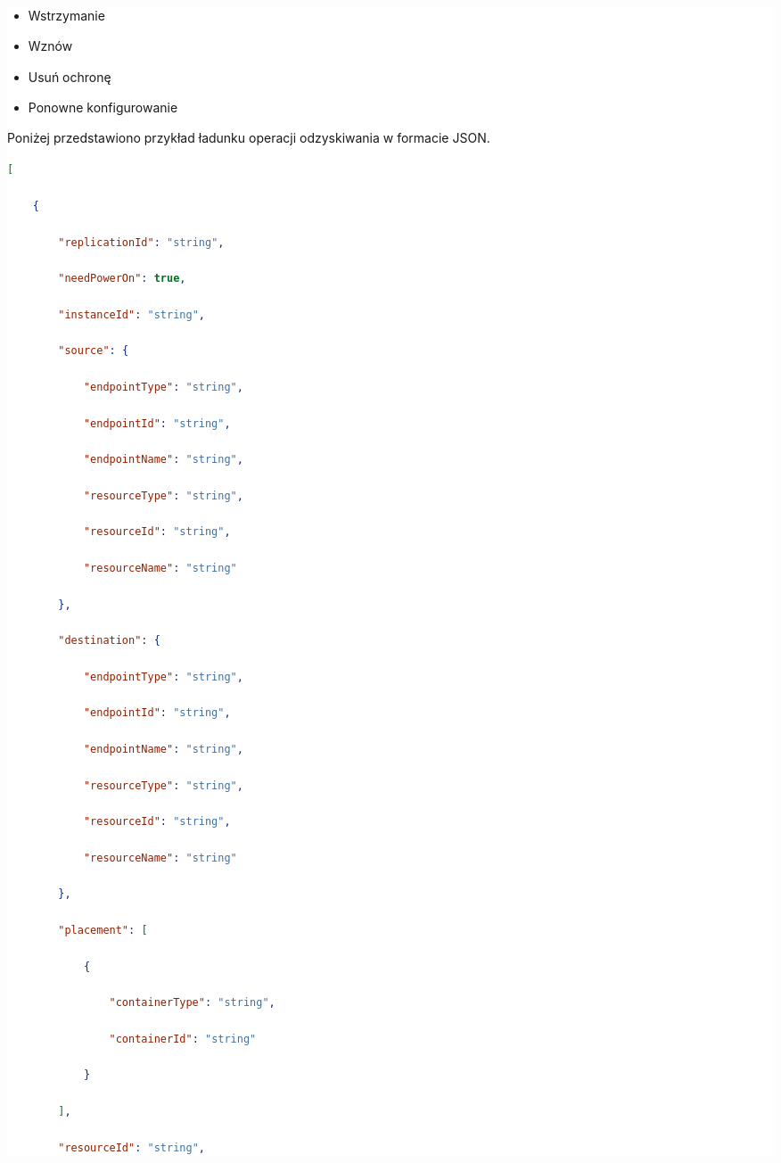 - Wstrzymanie

- Wznów

- Usuń ochronę

- Ponowne konfigurowanie

Poniżej przedstawiono przykład ładunku operacji odzyskiwania w formacie JSON.

```json
[

    {

        "replicationId": "string",

        "needPowerOn": true,

        "instanceId": "string",

        "source": {

            "endpointType": "string",

            "endpointId": "string",

            "endpointName": "string",

            "resourceType": "string",

            "resourceId": "string",

            "resourceName": "string"

        },

        "destination": {

            "endpointType": "string",

            "endpointId": "string",

            "endpointName": "string",

            "resourceType": "string",

            "resourceId": "string",

            "resourceName": "string"

        },

        "placement": [

            {

                "containerType": "string",

                "containerId": "string"

            }

        ],

        "resourceId": "string",
```